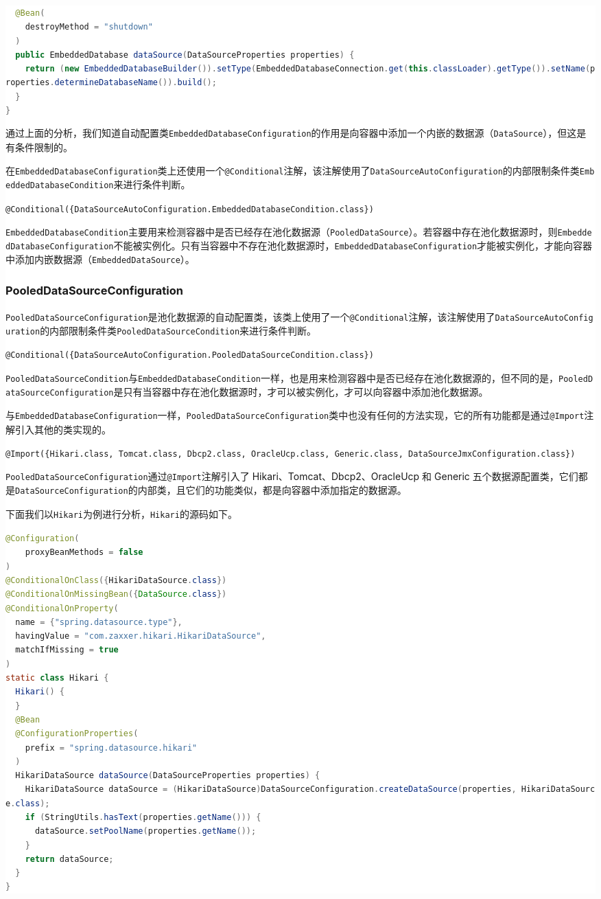 ```java
  @Bean(
    destroyMethod = "shutdown"
  )
  public EmbeddedDatabase dataSource(DataSourceProperties properties) {
    return (new EmbeddedDatabaseBuilder()).setType(EmbeddedDatabaseConnection.get(this.classLoader).getType()).setName(properties.determineDatabaseName()).build();
  }
}
```
通过上面的分析，我们知道自动配置类`EmbeddedDatabaseConfiguration`的作用是向容器中添加一个内嵌的数据源（`DataSource`），但这是有条件限制的。

在`EmbeddedDatabaseConfiguration`类上还使用一个`@Conditional`注解，该注解使用了`DataSourceAutoConfiguration`的内部限制条件类`EmbeddedDatabaseCondition`来进行条件判断。
```
@Conditional({DataSourceAutoConfiguration.EmbeddedDatabaseCondition.class})
```
`EmbeddedDatabaseCondition`主要用来检测容器中是否已经存在池化数据源（`PooledDataSource`）。若容器中存在池化数据源时，则`EmbeddedDatabaseConfiguration`不能被实例化。只有当容器中不存在池化数据源时，`EmbeddedDatabaseConfiguration`才能被实例化，才能向容器中添加内嵌数据源（`EmbeddedDataSource`）。
### PooledDataSourceConfiguration
`PooledDataSourceConfiguration`是池化数据源的自动配置类，该类上使用了一个`@Conditional`注解，该注解使用了`DataSourceAutoConfiguration`的内部限制条件类`PooledDataSourceCondition`来进行条件判断。
```
@Conditional({DataSourceAutoConfiguration.PooledDataSourceCondition.class})
```
`PooledDataSourceCondition`与`EmbeddedDatabaseCondition`一样，也是用来检测容器中是否已经存在池化数据源的，但不同的是，`PooledDataSourceConfiguration`是只有当容器中存在池化数据源时，才可以被实例化，才可以向容器中添加池化数据源。

与`EmbeddedDatabaseConfiguration`一样，`PooledDataSourceConfiguration`类中也没有任何的方法实现，它的所有功能都是通过`@Import`注解引入其他的类实现的。
```
@Import({Hikari.class, Tomcat.class, Dbcp2.class, OracleUcp.class, Generic.class, DataSourceJmxConfiguration.class})
```
`PooledDataSourceConfiguration`通过`@Import`注解引入了 Hikari、Tomcat、Dbcp2、OracleUcp 和 Generic 五个数据源配置类，它们都是`DataSourceConfiguration`的内部类，且它们的功能类似，都是向容器中添加指定的数据源。

下面我们以`Hikari`为例进行分析，`Hikari`的源码如下。
```java
@Configuration(
    proxyBeanMethods = false
)
@ConditionalOnClass({HikariDataSource.class})
@ConditionalOnMissingBean({DataSource.class})
@ConditionalOnProperty(
  name = {"spring.datasource.type"},
  havingValue = "com.zaxxer.hikari.HikariDataSource",
  matchIfMissing = true
)
static class Hikari {
  Hikari() {
  }
  @Bean
  @ConfigurationProperties(
    prefix = "spring.datasource.hikari"
  )
  HikariDataSource dataSource(DataSourceProperties properties) {
    HikariDataSource dataSource = (HikariDataSource)DataSourceConfiguration.createDataSource(properties, HikariDataSource.class);
    if (StringUtils.hasText(properties.getName())) {
      dataSource.setPoolName(properties.getName());
    }
    return dataSource;
  }
}
```